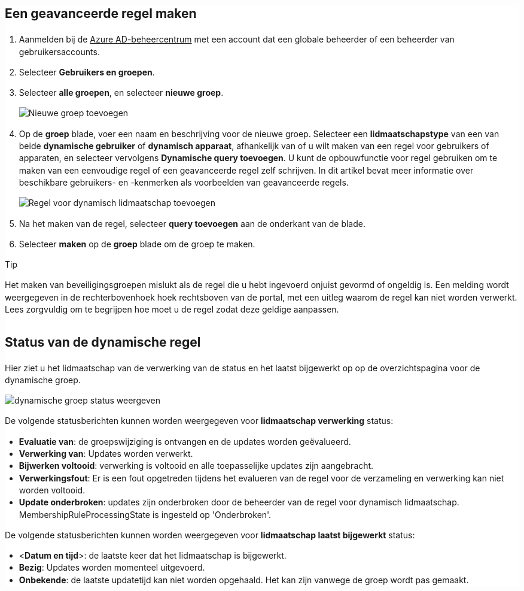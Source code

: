 ## <a name="to-create-an-advanced-rule"></a>Een geavanceerde regel maken

1. Aanmelden bij de [Azure AD-beheercentrum](https://aad.portal.azure.com) met een account dat een globale beheerder of een beheerder van gebruikersaccounts.
2. Selecteer **Gebruikers en groepen**.
3. Selecteer **alle groepen**, en selecteer **nieuwe groep**.

   ![Nieuwe groep toevoegen](./media/groups-dynamic-membership/new-group-creation.png)

4. Op de **groep** blade, voer een naam en beschrijving voor de nieuwe groep. Selecteer een **lidmaatschapstype** van een van beide **dynamische gebruiker** of **dynamisch apparaat**, afhankelijk van of u wilt maken van een regel voor gebruikers of apparaten, en selecteer vervolgens **Dynamische query toevoegen**. U kunt de opbouwfunctie voor regel gebruiken om te maken van een eenvoudige regel of een geavanceerde regel zelf schrijven. In dit artikel bevat meer informatie over beschikbare gebruikers- en -kenmerken als voorbeelden van geavanceerde regels.

   ![Regel voor dynamisch lidmaatschap toevoegen](./media/groups-dynamic-membership/add-dynamic-group-rule.png)

5. Na het maken van de regel, selecteer **query toevoegen** aan de onderkant van de blade.
6. Selecteer **maken** op de **groep** blade om de groep te maken.

> [!TIP]
> Het maken van beveiligingsgroepen mislukt als de regel die u hebt ingevoerd onjuist gevormd of ongeldig is. Een melding wordt weergegeven in de rechterbovenhoek hoek rechtsboven van de portal, met een uitleg waarom de regel kan niet worden verwerkt. Lees zorgvuldig om te begrijpen hoe moet u de regel zodat deze geldige aanpassen.

## <a name="status-of-the-dynamic-rule"></a>Status van de dynamische regel

Hier ziet u het lidmaatschap van de verwerking van de status en het laatst bijgewerkt op op de overzichtspagina voor de dynamische groep.
  
  ![dynamische groep status weergeven](./media/groups-dynamic-membership/group-status.png)


De volgende statusberichten kunnen worden weergegeven voor **lidmaatschap verwerking** status:

* **Evaluatie van**: de groepswijziging is ontvangen en de updates worden geëvalueerd.
* **Verwerking van**: Updates worden verwerkt.
* **Bijwerken voltooid**: verwerking is voltooid en alle toepasselijke updates zijn aangebracht.
* **Verwerkingsfout**: Er is een fout opgetreden tijdens het evalueren van de regel voor de verzameling en verwerking kan niet worden voltooid.
* **Update onderbroken**: updates zijn onderbroken door de beheerder van de regel voor dynamisch lidmaatschap. MembershipRuleProcessingState is ingesteld op 'Onderbroken'.

De volgende statusberichten kunnen worden weergegeven voor **lidmaatschap laatst bijgewerkt** status:

* &lt;**Datum en tijd**&gt;: de laatste keer dat het lidmaatschap is bijgewerkt.
* **Bezig**: Updates worden momenteel uitgevoerd.
* **Onbekende**: de laatste updatetijd kan niet worden opgehaald. Het kan zijn vanwege de groep wordt pas gemaakt.

